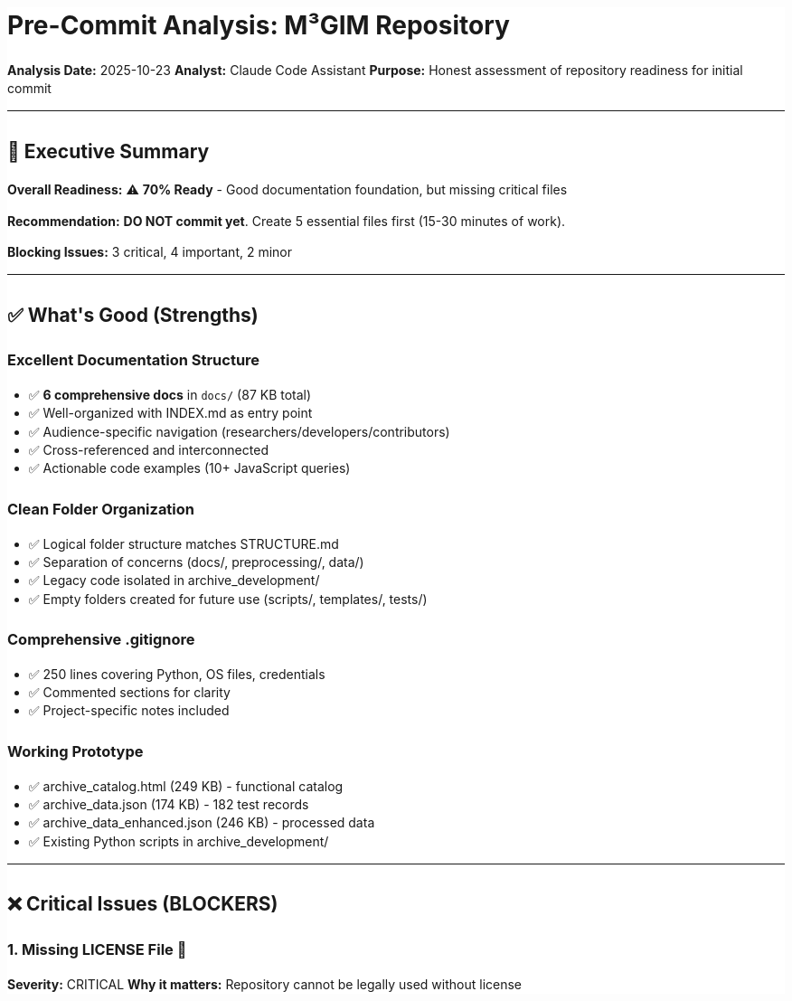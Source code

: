 # Pre-Commit Analysis: M³GIM Repository

**Analysis Date:** 2025-10-23
**Analyst:** Claude Code Assistant
**Purpose:** Honest assessment of repository readiness for initial commit

---

## 🎯 Executive Summary

**Overall Readiness:** ⚠️ **70% Ready** - Good documentation foundation, but missing critical files

**Recommendation:** **DO NOT commit yet**. Create 5 essential files first (15-30 minutes of work).

**Blocking Issues:** 3 critical, 4 important, 2 minor

---

## ✅ What's Good (Strengths)

### Excellent Documentation Structure
- ✅ **6 comprehensive docs** in `docs/` (87 KB total)
- ✅ Well-organized with INDEX.md as entry point
- ✅ Audience-specific navigation (researchers/developers/contributors)
- ✅ Cross-referenced and interconnected
- ✅ Actionable code examples (10+ JavaScript queries)

### Clean Folder Organization
- ✅ Logical folder structure matches STRUCTURE.md
- ✅ Separation of concerns (docs/, preprocessing/, data/)
- ✅ Legacy code isolated in archive_development/
- ✅ Empty folders created for future use (scripts/, templates/, tests/)

### Comprehensive .gitignore
- ✅ 250 lines covering Python, OS files, credentials
- ✅ Commented sections for clarity
- ✅ Project-specific notes included

### Working Prototype
- ✅ archive_catalog.html (249 KB) - functional catalog
- ✅ archive_data.json (174 KB) - 182 test records
- ✅ archive_data_enhanced.json (246 KB) - processed data
- ✅ Existing Python scripts in archive_development/

---

## ❌ Critical Issues (BLOCKERS)

### 1. **Missing LICENSE File** 🔴
**Severity:** CRITICAL
**Why it matters:** Repository cannot be legally used without license
